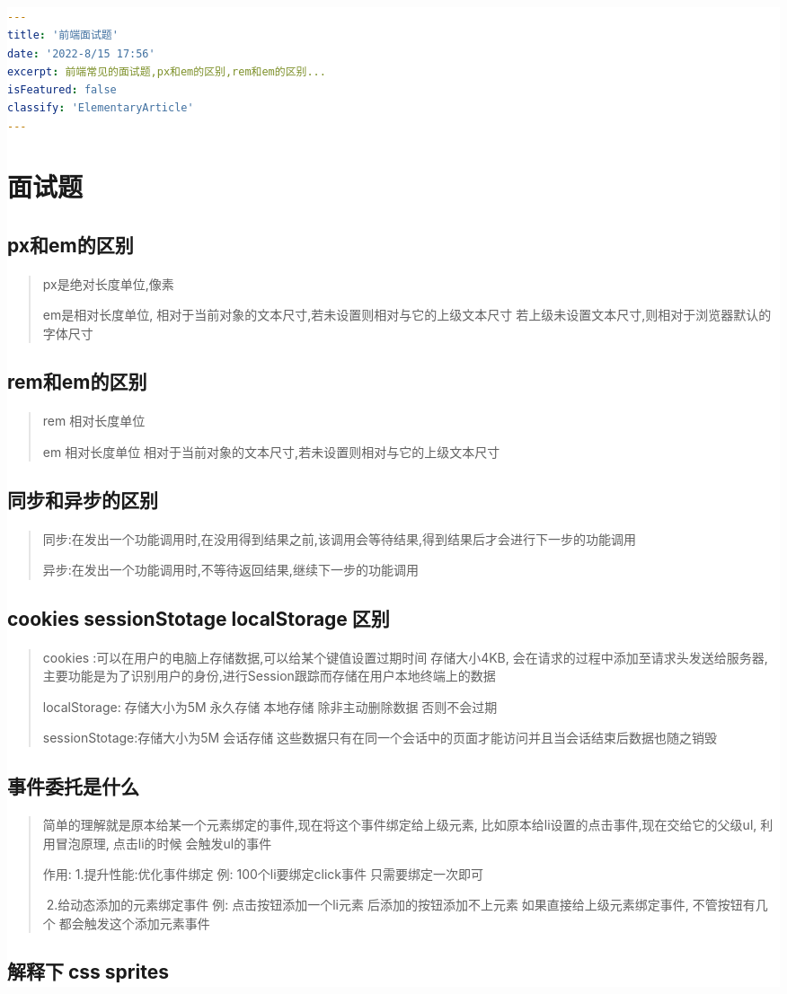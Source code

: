 ```yaml
---
title: '前端面试题'
date: '2022-8/15 17:56'
excerpt: 前端常见的面试题,px和em的区别,rem和em的区别...
isFeatured: false
classify: 'ElementaryArticle'
---
```


# 面试题

## **px和em的区别**

> px是绝对长度单位,像素
>
> em是相对长度单位, 相对于当前对象的文本尺寸,若未设置则相对与它的上级文本尺寸 若上级未设置文本尺寸,则相对于浏览器默认的字体尺寸

## **rem和em的区别**

> rem 相对长度单位
>
> em  相对长度单位 相对于当前对象的文本尺寸,若未设置则相对与它的上级文本尺寸

## **同步和异步的区别**

> 同步:在发出一个功能调用时,在没用得到结果之前,该调用会等待结果,得到结果后才会进行下一步的功能调用
>
> 异步:在发出一个功能调用时,不等待返回结果,继续下一步的功能调用

## **cookies  sessionStotage  localStorage  区别**

> cookies  :可以在用户的电脑上存储数据,可以给某个键值设置过期时间 存储大小4KB, 会在请求的过程中添加至请求头发送给服务器,主要功能是为了识别用户的身份,进行Session跟踪而存储在用户本地终端上的数据
>
> localStorage: 存储大小为5M   永久存储  本地存储 除非主动删除数据 否则不会过期
>
> sessionStotage:存储大小为5M  会话存储	这些数据只有在同一个会话中的页面才能访问并且当会话结束后数据也随之销毁

## **事件委托是什么**

> 简单的理解就是原本给某一个元素绑定的事件,现在将这个事件绑定给上级元素,  比如原本给li设置的点击事件,现在交给它的父级ul,  利用冒泡原理, 点击li的时候 会触发ul的事件
>
> 作用:   1.提升性能:优化事件绑定    例:  100个li要绑定click事件  只需要绑定一次即可
>
> ​	    2.给动态添加的元素绑定事件   例: 点击按钮添加一个li元素 后添加的按钮添加不上元素  如果直接给上级元素绑定事件,  不管按钮有几个 都会触发这个添加元素事件

## 解释下 css sprites 
